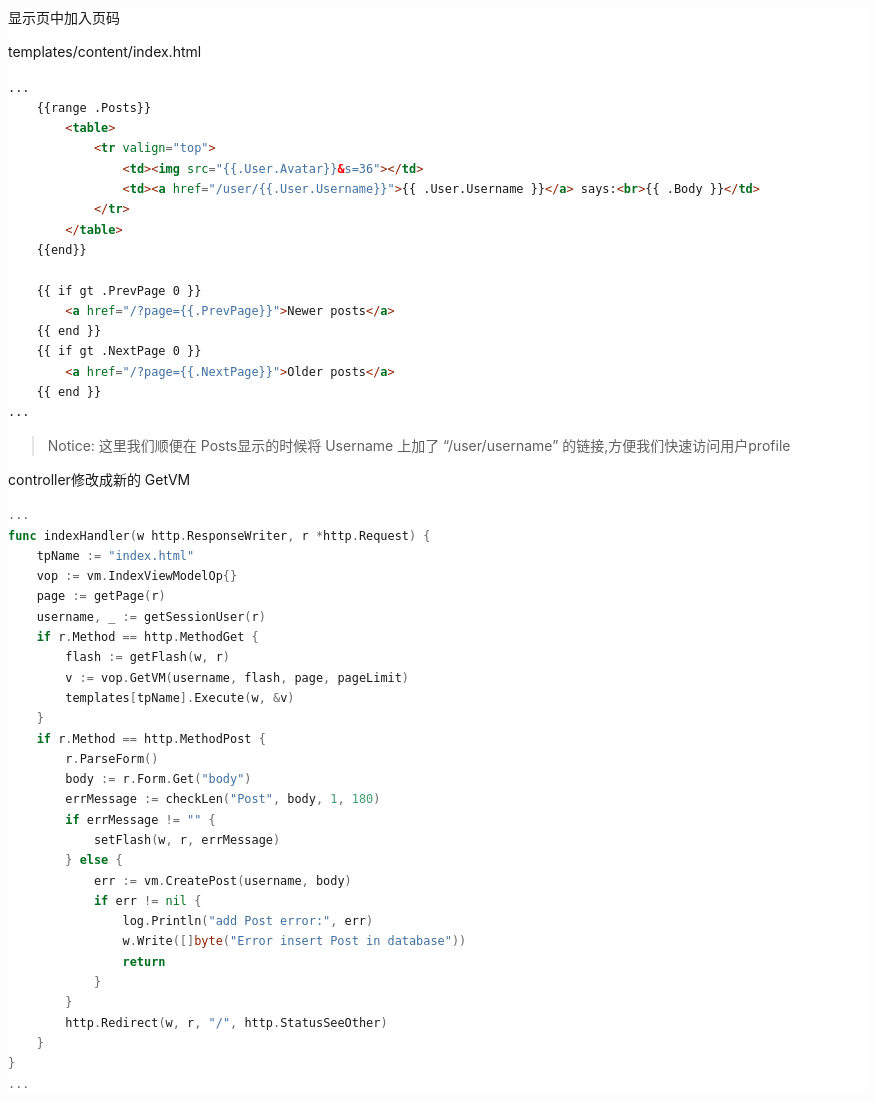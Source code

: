 显示页中加入页码

templates/content/index.html
```html
...
    {{range .Posts}}
        <table>
            <tr valign="top">
                <td><img src="{{.User.Avatar}}&s=36"></td>
                <td><a href="/user/{{.User.Username}}">{{ .User.Username }}</a> says:<br>{{ .Body }}</td>
            </tr>
        </table>
    {{end}}

    {{ if gt .PrevPage 0 }}
        <a href="/?page={{.PrevPage}}">Newer posts</a>
    {{ end }}
    {{ if gt .NextPage 0 }}
        <a href="/?page={{.NextPage}}">Older posts</a>
    {{ end }}
...
```

> Notice: 这里我们顺便在 Posts显示的时候将 Username 上加了 “/user/username” 的链接,方便我们快速访问用户profile

controller修改成新的 GetVM

```go
...
func indexHandler(w http.ResponseWriter, r *http.Request) {
	tpName := "index.html"
	vop := vm.IndexViewModelOp{}
	page := getPage(r)
	username, _ := getSessionUser(r)
	if r.Method == http.MethodGet {
		flash := getFlash(w, r)
		v := vop.GetVM(username, flash, page, pageLimit)
		templates[tpName].Execute(w, &v)
	}
	if r.Method == http.MethodPost {
		r.ParseForm()
		body := r.Form.Get("body")
		errMessage := checkLen("Post", body, 1, 180)
		if errMessage != "" {
			setFlash(w, r, errMessage)
		} else {
			err := vm.CreatePost(username, body)
			if err != nil {
				log.Println("add Post error:", err)
				w.Write([]byte("Error insert Post in database"))
				return
			}
		}
		http.Redirect(w, r, "/", http.StatusSeeOther)
	}
}
...
```
